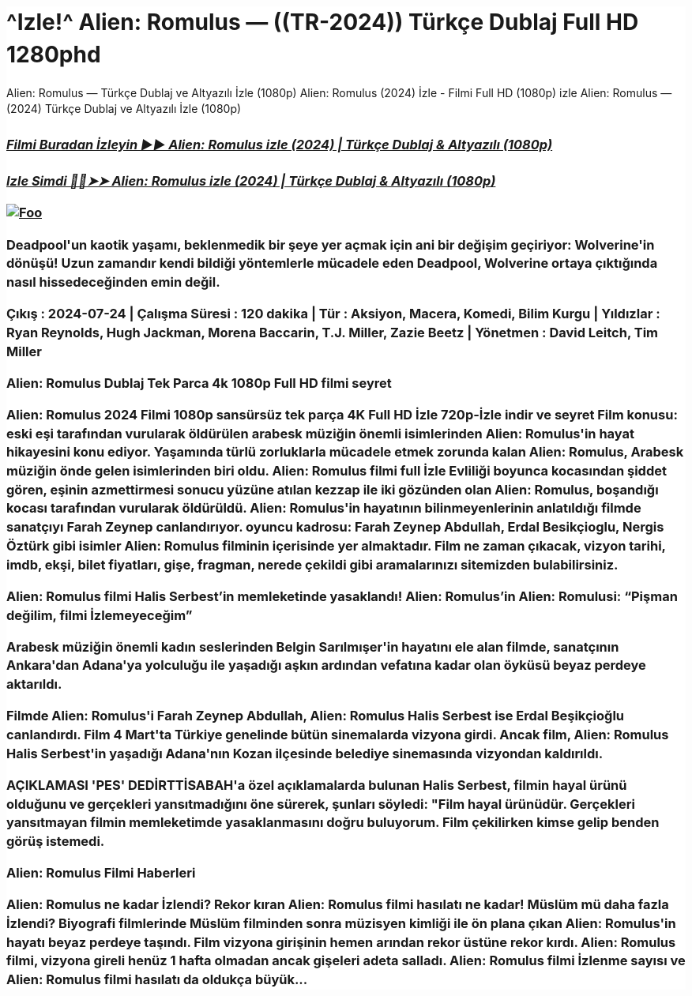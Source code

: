 # ^Izle!^ Alien: Romulus — ((TR-2024)) Türkçe Dublaj Full HD 1280phd

Alien: Romulus — Türkçe Dublaj ve Altyazılı İzle (1080p) Alien: Romulus (2024) İzle - Filmi Full HD (1080p) izle Alien: Romulus — (2024) Türkçe Dublaj ve Altyazılı İzle (1080p)

<b><i><h3> <a href="https://dmov.fun/tr/movie/945961/alien-romulus-gthbteer" rel="nofollow">Filmi Buradan İzleyin ▶▶ Alien: Romulus izle (2024) | Türkçe Dublaj & Altyazılı (1080p)</a></b></i></h>

<b><i><h3> <a href="https://dmov.fun/tr/movie/945961/alien-romulus-gthbteer" rel="nofollow">Izle Simdi 🔴✅➤➤ Alien: Romulus izle (2024) | Türkçe Dublaj & Altyazılı (1080p)</a></b></i></h>

<a href="https://dmov.fun/tr/movie/945961/alien-romulus-gthbteer" rel="nofollow"><img src="https://camo.githubusercontent.com/917e6ed5c302499242165dcc02bdbce85c075fd21b35918eb9c0b771855261b8/68747470733a2f2f7374617469632e7769787374617469632e636f6d2f6d656469612f6232343966395f61646163386637306662336634356238383639313639366337376465313866337e6d76322e676966" alt="Foo" style="max-width: 100%;"></a>

Deadpool'un kaotik yaşamı, beklenmedik bir şeye yer açmak için ani bir değişim geçiriyor: Wolverine'in dönüşü! Uzun zamandır kendi bildiği yöntemlerle mücadele eden Deadpool, Wolverine ortaya çıktığında nasıl hissedeceğinden emin değil.

Çıkış : 2024-07-24 | Çalışma Süresi : 120 dakika | Tür : Aksiyon, Macera, Komedi, Bilim Kurgu | Yıldızlar : Ryan Reynolds, Hugh Jackman, Morena Baccarin, T.J. Miller, Zazie Beetz | Yönetmen : David Leitch, Tim Miller

Alien: Romulus Dublaj Tek Parca 4k 1080p Full HD filmi seyret

Alien: Romulus 2024 Filmi 1080p sansürsüz tek parça 4K Full HD İzle 720p-İzle indir ve seyret Film konusu: eski eşi tarafından vurularak öldürülen arabesk müziğin önemli isimlerinden Alien: Romulus'in hayat hikayesini konu ediyor. Yaşamında türlü zorluklarla mücadele etmek zorunda kalan Alien: Romulus, Arabesk müziğin önde gelen isimlerinden biri oldu. Alien: Romulus filmi full İzle Evliliği boyunca kocasından şiddet gören, eşinin azmettirmesi sonucu yüzüne atılan kezzap ile iki gözünden olan Alien: Romulus, boşandığı kocası tarafından vurularak öldürüldü. Alien: Romulus'in hayatının bilinmeyenlerinin anlatıldığı filmde sanatçıyı Farah Zeynep canlandırıyor. oyuncu kadrosu: Farah Zeynep Abdullah, Erdal Besikçioglu, Nergis Öztürk gibi isimler Alien: Romulus filminin içerisinde yer almaktadır. Film ne zaman çıkacak, vizyon tarihi, imdb, ekşi, bilet fiyatları, gişe, fragman, nerede çekildi gibi aramalarınızı sitemizden bulabilirsiniz.

Alien: Romulus filmi Halis Serbest’in memleketinde yasaklandı! Alien: Romulus’in Alien: Romulusi: “Pişman değilim, filmi İzlemeyeceğim”

Arabesk müziğin önemli kadın seslerinden Belgin Sarılmışer'in hayatını ele alan filmde, sanatçının Ankara'dan Adana'ya yolculuğu ile yaşadığı aşkın ardından vefatına kadar olan öyküsü beyaz perdeye aktarıldı.

Filmde Alien: Romulus'i Farah Zeynep Abdullah, Alien: Romulus Halis Serbest ise Erdal Beşikçioğlu canlandırdı. Film 4 Mart'ta Türkiye genelinde bütün sinemalarda vizyona girdi. Ancak film, Alien: Romulus Halis Serbest'in yaşadığı Adana'nın Kozan ilçesinde belediye sinemasında vizyondan kaldırıldı.

AÇIKLAMASI 'PES' DEDİRTTİSABAH'a özel açıklamalarda bulunan Halis Serbest, filmin hayal ürünü olduğunu ve gerçekleri yansıtmadığını öne sürerek, şunları söyledi: "Film hayal ürünüdür. Gerçekleri yansıtmayan filmin memleketimde yasaklanmasını doğru buluyorum. Film çekilirken kimse gelip benden görüş istemedi.

Alien: Romulus Filmi Haberleri

Alien: Romulus ne kadar İzlendi? Rekor kıran Alien: Romulus filmi hasılatı ne kadar! Müslüm mü daha fazla İzlendi? Biyografi filmlerinde Müslüm filminden sonra müzisyen kimliği ile ön plana çıkan Alien: Romulus'in hayatı beyaz perdeye taşındı. Film vizyona girişinin hemen arından rekor üstüne rekor kırdı. Alien: Romulus filmi, vizyona gireli henüz 1 hafta olmadan ancak gişeleri adeta salladı. Alien: Romulus filmi İzlenme sayısı ve Alien: Romulus filmi hasılatı da oldukça büyük...
